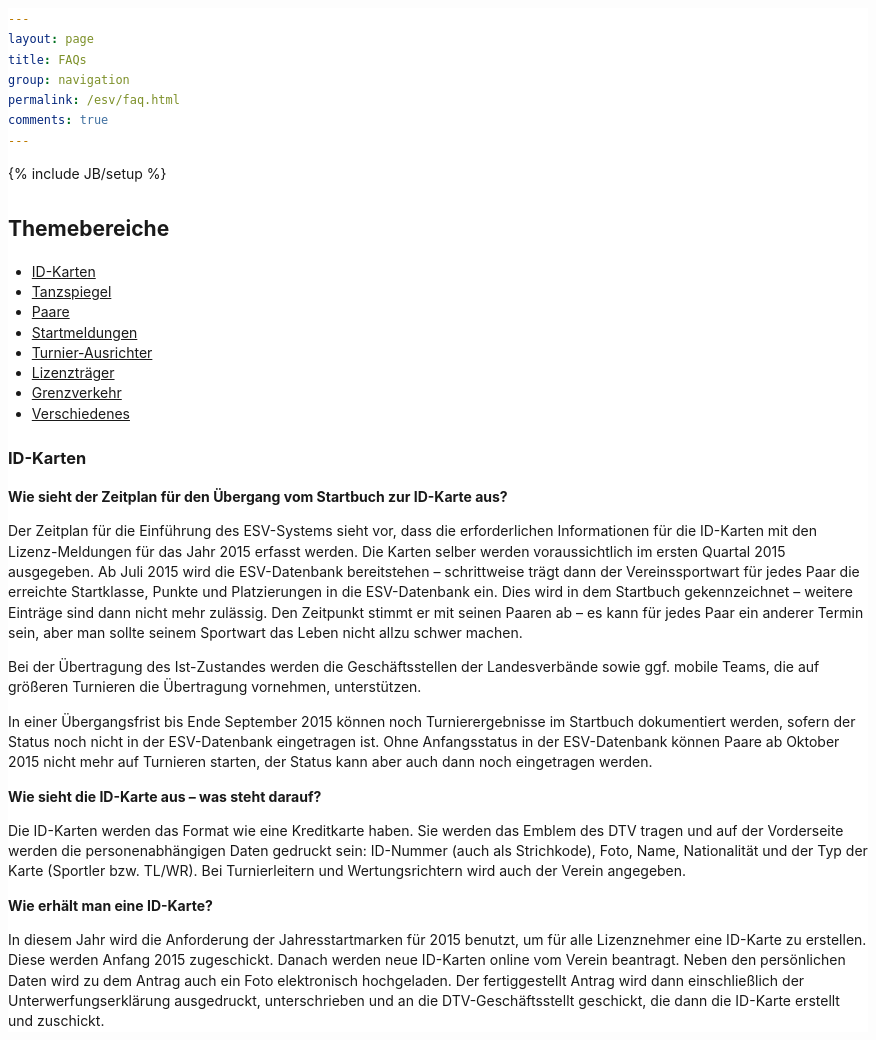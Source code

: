 ```yaml
---
layout: page
title: FAQs
group: navigation
permalink: /esv/faq.html
comments: true
---
```

{% include JB/setup %}

## Themebereiche ##

* [ID-Karten](#idkarten)
* [Tanzspiegel](#tanzspiegel)
* [Paare](#paare)
* [Startmeldungen](#startmeldungen)
* [Turnier-Ausrichter](#turnierausrichter)
* [Lizenzträger](#lizenztraeger)
* [Grenzverkehr](#grenzverkehr)
* [Verschiedenes](#verschiedenes)

<a name="idkarten"> </a>
### ID-Karten ###	

**Wie sieht der Zeitplan für den Übergang vom Startbuch zur ID-Karte aus?**

Der Zeitplan für die Einführung des ESV-Systems sieht vor, dass die erforderlichen Informationen für die ID-Karten mit den Lizenz-Meldungen für das Jahr 2015 erfasst werden. Die Karten selber werden voraussichtlich im ersten Quartal 2015 ausgegeben. Ab Juli 2015 wird die ESV-Datenbank bereitstehen – schrittweise trägt dann der Vereinssportwart für jedes Paar die erreichte Startklasse, Punkte und Platzierungen in die ESV-Datenbank ein. Dies wird in dem Startbuch gekennzeichnet – weitere Einträge sind dann nicht mehr zulässig. Den Zeitpunkt stimmt er mit seinen Paaren ab – es kann für jedes Paar ein anderer Termin sein, aber man sollte seinem Sportwart das Leben nicht allzu schwer machen.

Bei der Übertragung des Ist-Zustandes werden die Geschäftsstellen der Landesverbände sowie ggf. mobile Teams, die auf größeren Turnieren die Übertragung vornehmen, unterstützen.

In einer Übergangsfrist bis Ende September 2015 können noch Turnierergebnisse im Startbuch dokumentiert werden, sofern der Status noch nicht in der ESV-Datenbank eingetragen ist. Ohne Anfangsstatus in der ESV-Datenbank können Paare ab Oktober 2015 nicht mehr auf Turnieren starten, der Status kann aber auch dann noch eingetragen werden.

**Wie sieht die ID-Karte aus – was steht darauf?**

Die ID-Karten werden das Format wie eine Kreditkarte haben. Sie werden das Emblem des DTV tragen und auf der Vorderseite werden die personenabhängigen Daten gedruckt sein: ID-Nummer (auch als Strichkode), Foto, Name, Nationalität und der Typ der Karte (Sportler bzw. TL/WR). Bei Turnierleitern und Wertungsrichtern wird auch der Verein angegeben.

**Wie erhält man eine ID-Karte?**

In diesem Jahr wird die Anforderung der Jahresstartmarken für 2015 benutzt, um für alle Lizenznehmer eine ID-Karte zu erstellen. Diese werden Anfang 2015 zugeschickt. Danach werden neue ID-Karten online vom Verein beantragt. Neben den persönlichen Daten wird zu dem Antrag auch ein Foto elektronisch hochgeladen. Der fertiggestellt Antrag wird dann einschließlich der Unterwerfungserklärung ausgedruckt, unterschrieben und an die DTV-Geschäftsstellt geschickt, die dann die ID-Karte erstellt und zuschickt.
